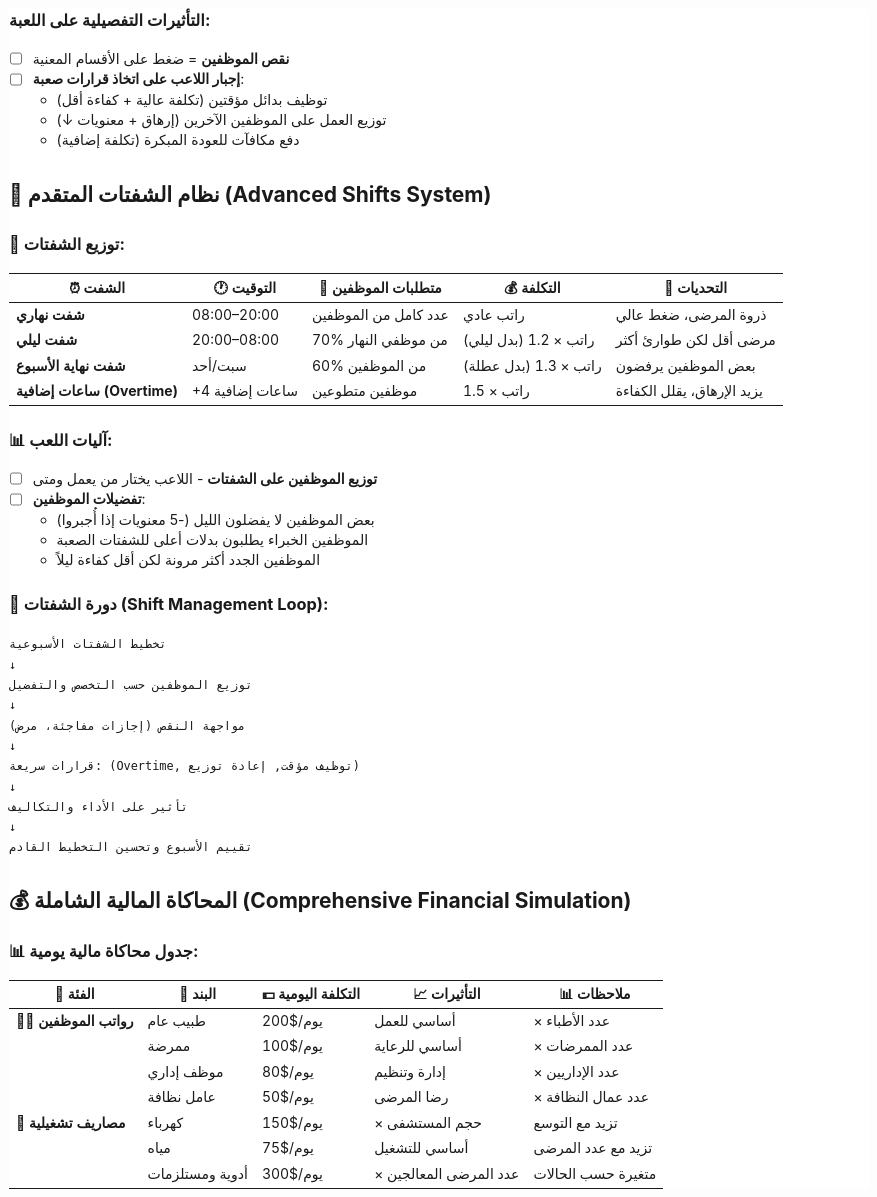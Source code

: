 ### التأثيرات التفصيلية على اللعبة:
- [ ] **نقص الموظفين** = ضغط على الأقسام المعنية
- [ ] **إجبار اللاعب على اتخاذ قرارات صعبة**:
  - توظيف بدائل مؤقتين (تكلفة عالية + كفاءة أقل)
  - توزيع العمل على الموظفين الآخرين (إرهاق + معنويات ↓)
  - دفع مكافآت للعودة المبكرة (تكلفة إضافية)

## 🌙 **نظام الشفتات المتقدم (Advanced Shifts System)**

### 📅 **توزيع الشفتات:**

| ⏰ الشفت | 🕐 التوقيت | 👥 متطلبات الموظفين | 💰 التكلفة | 🎯 التحديات |
|---------|---------|---------|---------|---------|
| **شفت نهاري** | 08:00–20:00 | عدد كامل من الموظفين | راتب عادي | ذروة المرضى، ضغط عالي |
| **شفت ليلي** | 20:00–08:00 | 70% من موظفي النهار | راتب × 1.2 (بدل ليلي) | مرضى أقل لكن طوارئ أكثر |
| **شفت نهاية الأسبوع** | سبت/أحد | 60% من الموظفين | راتب × 1.3 (بدل عطلة) | بعض الموظفين يرفضون |
| **ساعات إضافية (Overtime)** | +4 ساعات إضافية | موظفين متطوعين | راتب × 1.5 | يزيد الإرهاق، يقلل الكفاءة |

### 📊 **آليات اللعب:**
- [ ] **توزيع الموظفين على الشفتات** - اللاعب يختار من يعمل ومتى
- [ ] **تفضيلات الموظفين**:
  - بعض الموظفين لا يفضلون الليل (-5 معنويات إذا أُجبروا)
  - الموظفين الخبراء يطلبون بدلات أعلى للشفتات الصعبة
  - الموظفين الجدد أكثر مرونة لكن أقل كفاءة ليلاً

### 🔄 **دورة الشفتات (Shift Management Loop):**
```
تخطيط الشفتات الأسبوعية
↓
توزيع الموظفين حسب التخصص والتفضيل
↓
مواجهة النقص (إجازات مفاجئة، مرض)
↓
قرارات سريعة: (Overtime, توظيف مؤقت, إعادة توزيع)
↓
تأثير على الأداء والتكاليف
↓
تقييم الأسبوع وتحسين التخطيط القادم
```

## 💰 **المحاكاة المالية الشاملة (Comprehensive Financial Simulation)**

### 📊 **جدول محاكاة مالية يومية:**

| 💼 الفئة | 📝 البند | 💵 التكلفة اليومية | 📈 التأثيرات | 📊 ملاحظات |
|---------|---------|---------|---------|---------|
| **🧑‍⚕️ رواتب الموظفين** | طبيب عام | 200$/يوم | أساسي للعمل | × عدد الأطباء |
| | ممرضة | 100$/يوم | أساسي للرعاية | × عدد الممرضات |
| | موظف إداري | 80$/يوم | إدارة وتنظيم | × عدد الإداريين |
| | عامل نظافة | 50$/يوم | رضا المرضى | × عدد عمال النظافة |
| **🏥 مصاريف تشغيلية** | كهرباء | 150$/يوم | × حجم المستشفى | تزيد مع التوسع |
| | مياه | 75$/يوم | أساسي للتشغيل | تزيد مع عدد المرضى |
| | أدوية ومستلزمات | 300$/يوم | × عدد المرضى المعالجين | متغيرة حسب الحالات |